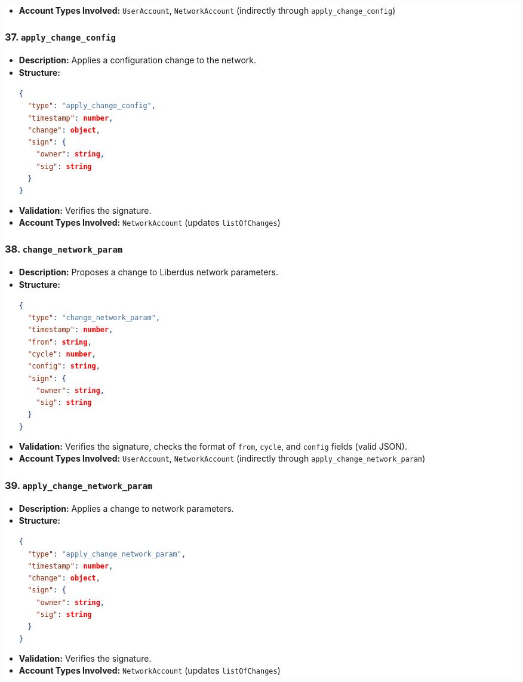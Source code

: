 * **Account Types Involved:** `UserAccount`, `NetworkAccount` (indirectly through `apply_change_config`)


### 37. `apply_change_config`

* **Description:** Applies a configuration change to the network.
* **Structure:**
  ```json
  {
    "type": "apply_change_config",
    "timestamp": number,
    "change": object,
    "sign": {
      "owner": string,
      "sig": string
    }
  }
  ```
* **Validation:** Verifies the signature.
* **Account Types Involved:** `NetworkAccount` (updates `listOfChanges`)


### 38. `change_network_param`

* **Description:** Proposes a change to Liberdus network parameters.
* **Structure:**
  ```json
  {
    "type": "change_network_param",
    "timestamp": number,
    "from": string,
    "cycle": number,
    "config": string,
    "sign": {
      "owner": string,
      "sig": string
    }
  }
  ```
* **Validation:** Verifies the signature, checks the format of `from`, `cycle`, and `config` fields (valid JSON).
* **Account Types Involved:** `UserAccount`, `NetworkAccount` (indirectly through `apply_change_network_param`)


### 39. `apply_change_network_param`

* **Description:** Applies a change to network parameters.
* **Structure:**
  ```json
  {
    "type": "apply_change_network_param",
    "timestamp": number,
    "change": object,
    "sign": {
      "owner": string,
      "sig": string
    }
  }
  ```
* **Validation:** Verifies the signature.
* **Account Types Involved:** `NetworkAccount` (updates `listOfChanges`)
